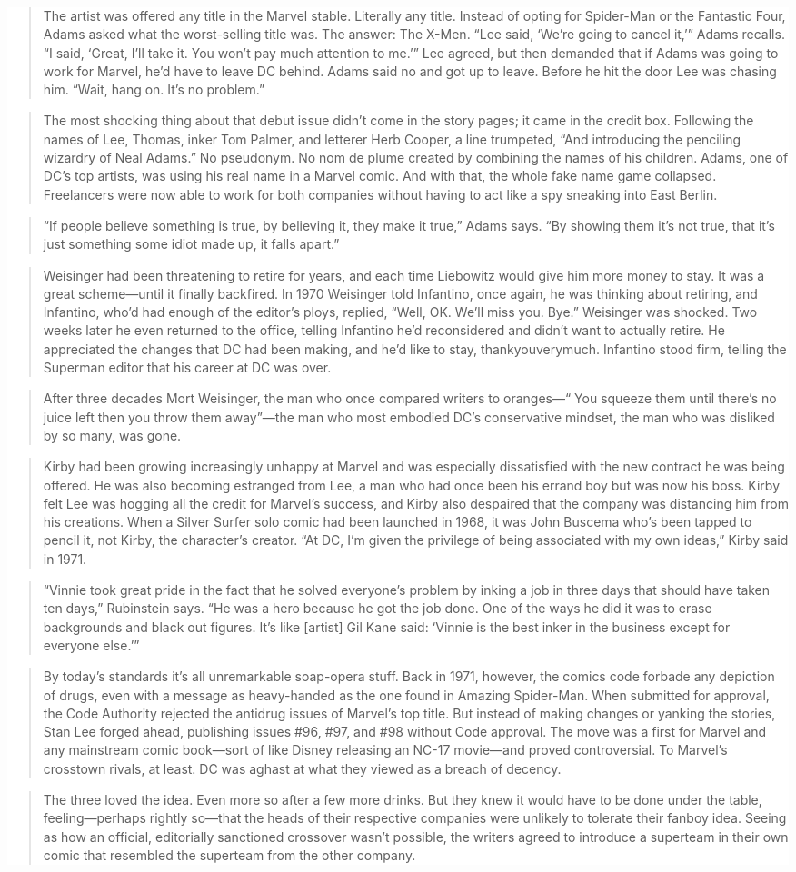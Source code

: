 >  The artist was offered any title in the Marvel stable. Literally any title. Instead of opting for Spider-Man or the Fantastic Four, Adams asked what the worst-selling title was. The answer: The X-Men. “Lee said, ‘We’re going to cancel it,’” Adams recalls. “I said, ‘Great, I’ll take it. You won’t pay much attention to me.’” Lee agreed, but then demanded that if Adams was going to work for Marvel, he’d have to leave DC behind. Adams said no and got up to leave. Before he hit the door Lee was chasing him. “Wait, hang on. It’s no problem.”

>  The most shocking thing about that debut issue didn’t come in the story pages; it came in the credit box. Following the names of Lee, Thomas, inker Tom Palmer, and letterer Herb Cooper, a line trumpeted, “And introducing the penciling wizardry of Neal Adams.” No pseudonym. No nom de plume created by combining the names of his children. Adams, one of DC’s top artists, was using his real name in a Marvel comic. And with that, the whole fake name game collapsed. Freelancers were now able to work for both companies without having to act like a spy sneaking into East Berlin.

>  “If people believe something is true, by believing it, they make it true,” Adams says. “By showing them it’s not true, that it’s just something some idiot made up, it falls apart.”

>  Weisinger had been threatening to retire for years, and each time Liebowitz would give him more money to stay. It was a great scheme—until it finally backfired. In 1970 Weisinger told Infantino, once again, he was thinking about retiring, and Infantino, who’d had enough of the editor’s ploys, replied, “Well, OK. We’ll miss you. Bye.” Weisinger was shocked. Two weeks later he even returned to the office, telling Infantino he’d reconsidered and didn’t want to actually retire. He appreciated the changes that DC had been making, and he’d like to stay, thankyouverymuch. Infantino stood firm, telling the Superman editor that his career at DC was over.

>  After three decades Mort Weisinger, the man who once compared writers to oranges—“ You squeeze them until there’s no juice left then you throw them away”—the man who most embodied DC’s conservative mindset, the man who was disliked by so many, was gone.

>  Kirby had been growing increasingly unhappy at Marvel and was especially dissatisfied with the new contract he was being offered. He was also becoming estranged from Lee, a man who had once been his errand boy but was now his boss. Kirby felt Lee was hogging all the credit for Marvel’s success, and Kirby also despaired that the company was distancing him from his creations. When a Silver Surfer solo comic had been launched in 1968, it was John Buscema who’s been tapped to pencil it, not Kirby, the character’s creator. “At DC, I’m given the privilege of being associated with my own ideas,” Kirby said in 1971.

>  “Vinnie took great pride in the fact that he solved everyone’s problem by inking a job in three days that should have taken ten days,” Rubinstein says. “He was a hero because he got the job done. One of the ways he did it was to erase backgrounds and black out figures. It’s like [artist] Gil Kane said: ‘Vinnie is the best inker in the business except for everyone else.’”

>  By today’s standards it’s all unremarkable soap-opera stuff. Back in 1971, however, the comics code forbade any depiction of drugs, even with a message as heavy-handed as the one found in Amazing Spider-Man. When submitted for approval, the Code Authority rejected the antidrug issues of Marvel’s top title. But instead of making changes or yanking the stories, Stan Lee forged ahead, publishing issues #96, #97, and #98 without Code approval. The move was a first for Marvel and any mainstream comic book—sort of like Disney releasing an NC-17 movie—and proved controversial. To Marvel’s crosstown rivals, at least. DC was aghast at what they viewed as a breach of decency.

>  The three loved the idea. Even more so after a few more drinks. But they knew it would have to be done under the table, feeling—perhaps rightly so—that the heads of their respective companies were unlikely to tolerate their fanboy idea. Seeing as how an official, editorially sanctioned crossover wasn’t possible, the writers agreed to introduce a superteam in their own comic that resembled the superteam from the other company.
